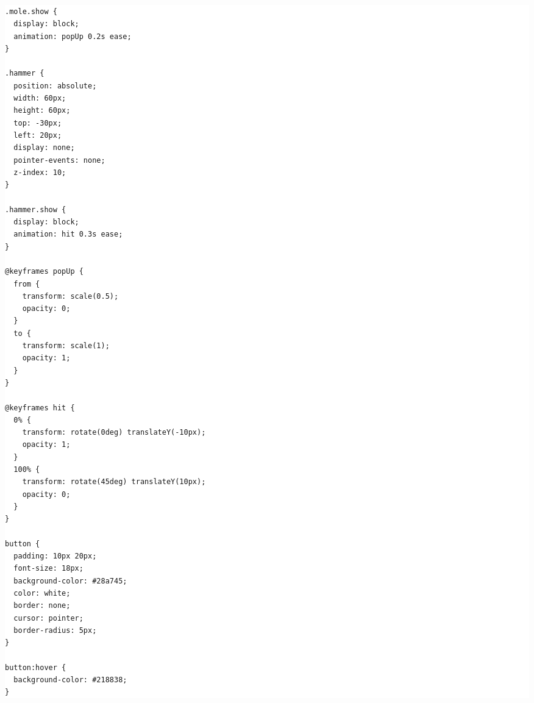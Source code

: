     .mole.show {
      display: block;
      animation: popUp 0.2s ease;
    }

    .hammer {
      position: absolute;
      width: 60px;
      height: 60px;
      top: -30px;
      left: 20px;
      display: none;
      pointer-events: none;
      z-index: 10;
    }

    .hammer.show {
      display: block;
      animation: hit 0.3s ease;
    }

    @keyframes popUp {
      from {
        transform: scale(0.5);
        opacity: 0;
      }
      to {
        transform: scale(1);
        opacity: 1;
      }
    }

    @keyframes hit {
      0% {
        transform: rotate(0deg) translateY(-10px);
        opacity: 1;
      }
      100% {
        transform: rotate(45deg) translateY(10px);
        opacity: 0;
      }
    }

    button {
      padding: 10px 20px;
      font-size: 18px;
      background-color: #28a745;
      color: white;
      border: none;
      cursor: pointer;
      border-radius: 5px;
    }

    button:hover {
      background-color: #218838;
    }
  </style>
</head>
<body>

